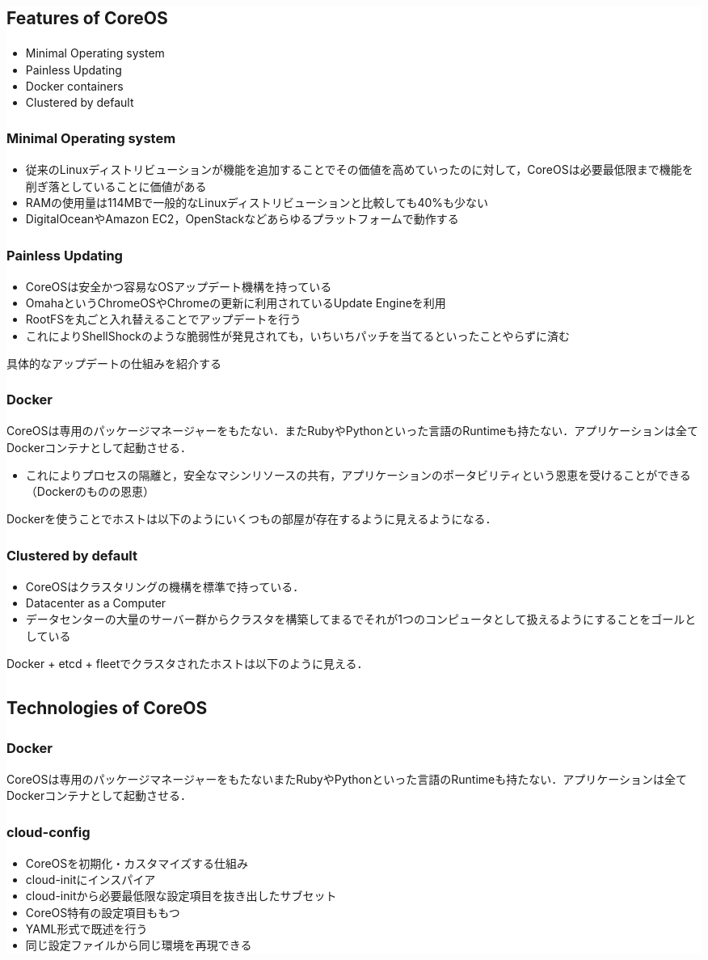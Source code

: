 ## Features of CoreOS

- Minimal Operating system
- Painless Updating
- Docker containers
- Clustered by default


### Minimal Operating system

- 従来のLinuxディストリビューションが機能を追加することでその価値を高めていったのに対して，CoreOSは必要最低限まで機能を削ぎ落としていることに価値がある
- RAMの使用量は114MBで一般的なLinuxディストリビューションと比較しても40%も少ない
- DigitalOceanやAmazon EC2，OpenStackなどあらゆるプラットフォームで動作する

### Painless Updating

- CoreOSは安全かつ容易なOSアップデート機構を持っている
- OmahaというChromeOSやChromeの更新に利用されているUpdate Engineを利用
- RootFSを丸ごと入れ替えることでアップデートを行う
- これによりShellShockのような脆弱性が発見されても，いちいちパッチを当てるといったことやらずに済む

具体的なアップデートの仕組みを紹介する

### Docker

CoreOSは専用のパッケージマネージャーをもたない．またRubyやPythonといった言語のRuntimeも持たない．アプリケーションは全てDockerコンテナとして起動させる．

- これによりプロセスの隔離と，安全なマシンリソースの共有，アプリケーションのポータビリティという恩恵を受けることができる（Dockerのものの恩恵）

Dockerを使うことでホストは以下のようにいくつもの部屋が存在するように見えるようになる．


### Clustered by default

- CoreOSはクラスタリングの機構を標準で持っている．
- Datacenter as a Computer
- データセンターの大量のサーバー群からクラスタを構築してまるでそれが1つのコンピュータとして扱えるようにすることをゴールとしている

Docker + etcd + fleetでクラスタされたホストは以下のように見える．

## Technologies of CoreOS

### Docker

CoreOSは専用のパッケージマネージャーをもたないまたRubyやPythonといった言語のRuntimeも持たない．アプリケーションは全てDockerコンテナとして起動させる．

### cloud-config

- CoreOSを初期化・カスタマイズする仕組み
- cloud-initにインスパイア
- cloud-initから必要最低限な設定項目を抜き出したサブセット
- CoreOS特有の設定項目ももつ
- YAML形式で既述を行う
- 同じ設定ファイルから同じ環境を再現できる
